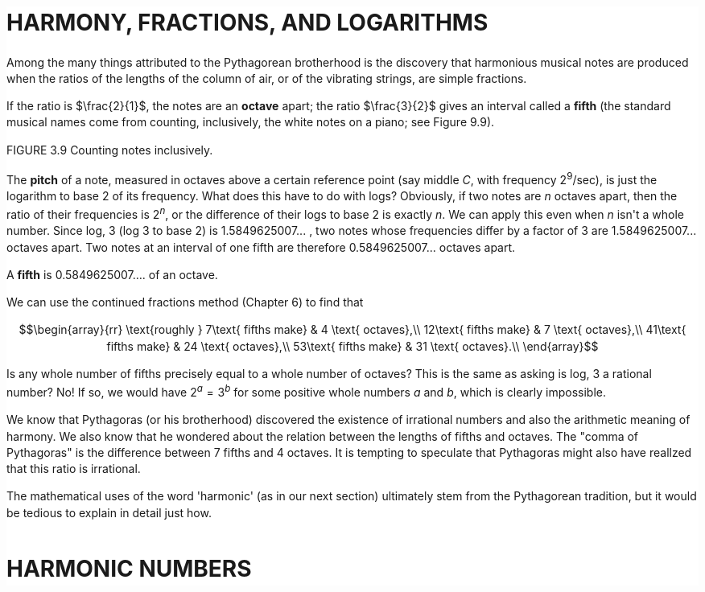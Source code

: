 # HARMONY, FRACTIONS, AND LOGARITHMS

Among the many things attributed to the Pythagorean brotherhood is the
discovery that harmonious musical notes are produced when the ratios of
the lengths of the column of air, or of the vibrating strings, are
simple fractions.

If the ratio is $\frac{2}{1}$, the notes are an **octave** apart; the
ratio $\frac{3}{2}$ gives an interval called a **fifth** (the standard
musical names come from counting, inclusively, the white notes on a
piano; see Figure 9.9).

FIGURE 3.9 Counting notes inclusively.

The **pitch** of a note, measured in octaves above a certain reference
point (say middle $C$, with frequency $2^9$/sec), is just the logarithm
to base $2$ of its frequency. What does this have to do with logs?
Obviously, if two notes are $n$ octaves apart, then the ratio of their
frequencies is $2^n$, or the difference of their logs to base $2$ is
exactly $n$. We can apply this even when $n$ isn't a whole number. Since
log, $3$ (log $3$ to base $2$) is $1.5849625007...$ , two notes whose
frequencies differ by a factor of 3 are $1.5849625007...$ octaves apart.
Two notes at an interval of one fifth are therefore $0.5849625007...$
octaves apart.

A **fifth** is $0.5849625007\dots.$ of an octave.

We can use the continued fractions method (Chapter 6) to find that

$$\begin{array}{rr}
\text{roughly }
 7\text{ fifths make} & 4  \text{ octaves},\\
12\text{ fifths make} & 7  \text{ octaves},\\
41\text{ fifths make} & 24 \text{ octaves},\\
53\text{ fifths make} & 31 \text{ octaves}.\\
\end{array}$$

Is any whole number of fifths precisely equal to a whole number of
octaves? This is the same as asking is log, $3$ a rational number? No!
If so, we would have $2^a = 3^b$ for some positive whole numbers $a$ and
$b$, which is clearly impossible.

We know that Pythagoras (or his brotherhood) discovered the existence of
irrational numbers and also the arithmetic meaning of harmony. We also
know that he wondered about the relation between the lengths of fifths
and octaves. The "comma of Pythagoras" is the difference between $7$
fifths and $4$ octaves. It is tempting to speculate that Pythagoras
might also have reallzed that this ratio is irrational.

The mathematical uses of the word 'harmonic' (as in our next section)
ultimately stem from the Pythagorean tradition, but it would be tedious
to explain in detail just how.

# HARMONIC NUMBERS
